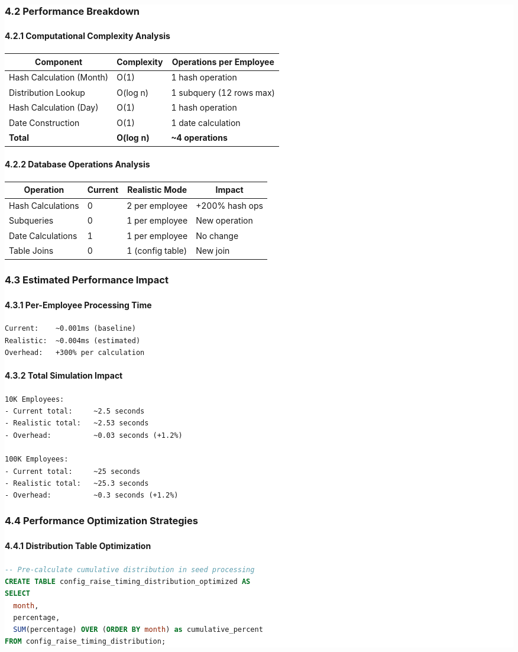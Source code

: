 ### 4.2 Performance Breakdown

#### 4.2.1 Computational Complexity Analysis
| Component | Complexity | Operations per Employee |
|-----------|------------|------------------------|
| Hash Calculation (Month) | O(1) | 1 hash operation |
| Distribution Lookup | O(log n) | 1 subquery (12 rows max) |
| Hash Calculation (Day) | O(1) | 1 hash operation |
| Date Construction | O(1) | 1 date calculation |
| **Total** | **O(log n)** | **~4 operations** |

#### 4.2.2 Database Operations Analysis
| Operation | Current | Realistic Mode | Impact |
|-----------|---------|---------------|---------|
| Hash Calculations | 0 | 2 per employee | +200% hash ops |
| Subqueries | 0 | 1 per employee | New operation |
| Date Calculations | 1 | 1 per employee | No change |
| Table Joins | 0 | 1 (config table) | New join |

### 4.3 Estimated Performance Impact

#### 4.3.1 Per-Employee Processing Time
```
Current:    ~0.001ms (baseline)
Realistic:  ~0.004ms (estimated)
Overhead:   +300% per calculation
```

#### 4.3.2 Total Simulation Impact
```
10K Employees:
- Current total:     ~2.5 seconds
- Realistic total:   ~2.53 seconds
- Overhead:          ~0.03 seconds (+1.2%)

100K Employees:
- Current total:     ~25 seconds
- Realistic total:   ~25.3 seconds
- Overhead:          ~0.3 seconds (+1.2%)
```

### 4.4 Performance Optimization Strategies

#### 4.4.1 Distribution Table Optimization
```sql
-- Pre-calculate cumulative distribution in seed processing
CREATE TABLE config_raise_timing_distribution_optimized AS
SELECT
  month,
  percentage,
  SUM(percentage) OVER (ORDER BY month) as cumulative_percent
FROM config_raise_timing_distribution;
```
